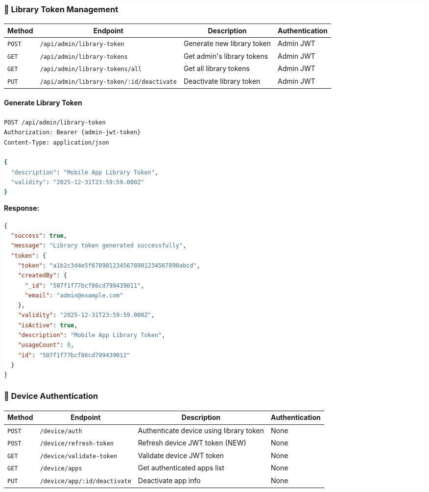 ### 🎫 Library Token Management

| Method | Endpoint                                  | Description                | Authentication |
| ------ | ----------------------------------------- | -------------------------- | -------------- |
| `POST` | `/api/admin/library-token`                | Generate new library token | Admin JWT      |
| `GET`  | `/api/admin/library-tokens`               | Get admin's library tokens | Admin JWT      |
| `GET`  | `/api/admin/library-tokens/all`           | Get all library tokens     | Admin JWT      |
| `PUT`  | `/api/admin/library-token/:id/deactivate` | Deactivate library token   | Admin JWT      |

#### Generate Library Token

```bash
POST /api/admin/library-token
Authorization: Bearer {admin-jwt-token}
Content-Type: application/json

{
  "description": "Mobile App Library Token",
  "validity": "2025-12-31T23:59:59.000Z"
}
```

**Response:**

```json
{
  "success": true,
  "message": "Library token generated successfully",
  "token": {
    "token": "a1b2c3d4e5f6789012345678901234567890abcd",
    "createdBy": {
      "_id": "507f1f77bcf86cd799439011",
      "email": "admin@example.com"
    },
    "validity": "2025-12-31T23:59:59.000Z",
    "isActive": true,
    "description": "Mobile App Library Token",
    "usageCount": 0,
    "id": "507f1f77bcf86cd799439012"
  }
}
```

### 📱 Device Authentication

| Method | Endpoint                     | Description                             | Authentication |
| ------ | ---------------------------- | --------------------------------------- | -------------- |
| `POST` | `/device/auth`               | Authenticate device using library token | None           |
| `POST` | `/device/refresh-token`      | Refresh device JWT token (NEW)          | None           |
| `GET`  | `/device/validate-token`     | Validate device JWT token               | None           |
| `GET`  | `/device/apps`               | Get authenticated apps list             | None           |
| `PUT`  | `/device/app/:id/deactivate` | Deactivate app info                     | None           |
